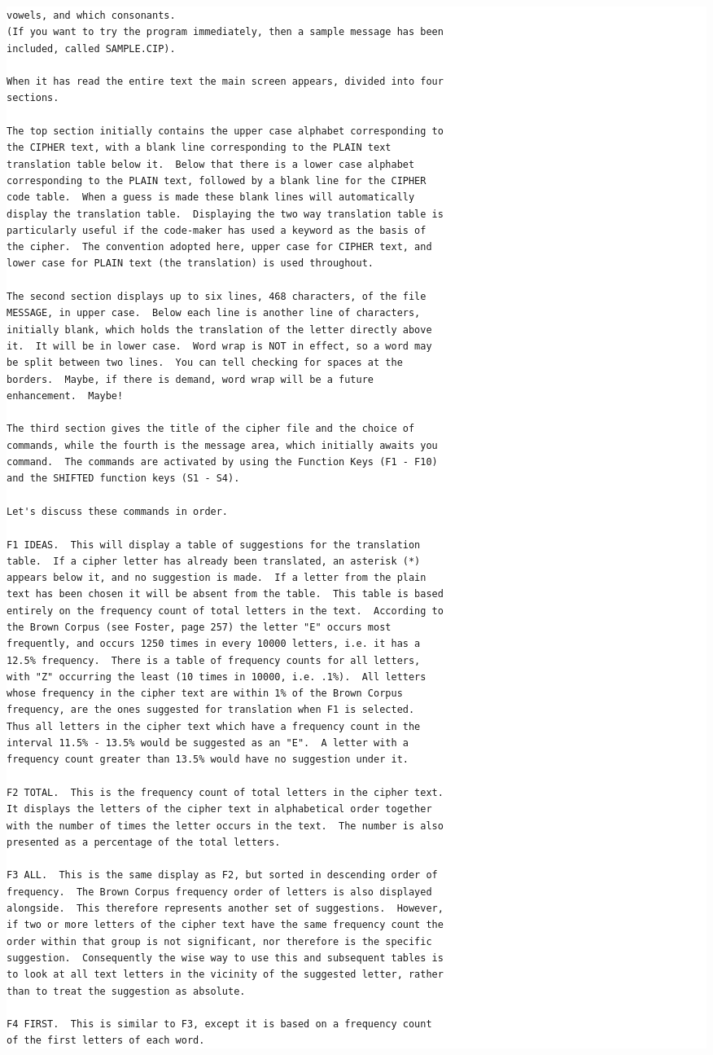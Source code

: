 ```
vowels, and which consonants.
(If you want to try the program immediately, then a sample message has been
included, called SAMPLE.CIP).

When it has read the entire text the main screen appears, divided into four
sections.

The top section initially contains the upper case alphabet corresponding to
the CIPHER text, with a blank line corresponding to the PLAIN text
translation table below it.  Below that there is a lower case alphabet
corresponding to the PLAIN text, followed by a blank line for the CIPHER
code table.  When a guess is made these blank lines will automatically
display the translation table.  Displaying the two way translation table is
particularly useful if the code-maker has used a keyword as the basis of
the cipher.  The convention adopted here, upper case for CIPHER text, and
lower case for PLAIN text (the translation) is used throughout.

The second section displays up to six lines, 468 characters, of the file
MESSAGE, in upper case.  Below each line is another line of characters,
initially blank, which holds the translation of the letter directly above
it.  It will be in lower case.  Word wrap is NOT in effect, so a word may
be split between two lines.  You can tell checking for spaces at the
borders.  Maybe, if there is demand, word wrap will be a future
enhancement.  Maybe!

The third section gives the title of the cipher file and the choice of
commands, while the fourth is the message area, which initially awaits you
command.  The commands are activated by using the Function Keys (F1 - F10)
and the SHIFTED function keys (S1 - S4).

Let's discuss these commands in order.

F1 IDEAS.  This will display a table of suggestions for the translation
table.  If a cipher letter has already been translated, an asterisk (*)
appears below it, and no suggestion is made.  If a letter from the plain
text has been chosen it will be absent from the table.  This table is based
entirely on the frequency count of total letters in the text.  According to
the Brown Corpus (see Foster, page 257) the letter "E" occurs most
frequently, and occurs 1250 times in every 10000 letters, i.e. it has a
12.5% frequency.  There is a table of frequency counts for all letters,
with "Z" occurring the least (10 times in 10000, i.e. .1%).  All letters
whose frequency in the cipher text are within 1% of the Brown Corpus
frequency, are the ones suggested for translation when F1 is selected.
Thus all letters in the cipher text which have a frequency count in the
interval 11.5% - 13.5% would be suggested as an "E".  A letter with a
frequency count greater than 13.5% would have no suggestion under it.

F2 TOTAL.  This is the frequency count of total letters in the cipher text.
It displays the letters of the cipher text in alphabetical order together
with the number of times the letter occurs in the text.  The number is also
presented as a percentage of the total letters.

F3 ALL.  This is the same display as F2, but sorted in descending order of
frequency.  The Brown Corpus frequency order of letters is also displayed
alongside.  This therefore represents another set of suggestions.  However,
if two or more letters of the cipher text have the same frequency count the
order within that group is not significant, nor therefore is the specific
suggestion.  Consequently the wise way to use this and subsequent tables is
to look at all text letters in the vicinity of the suggested letter, rather
than to treat the suggestion as absolute.

F4 FIRST.  This is similar to F3, except it is based on a frequency count
of the first letters of each word.
```
